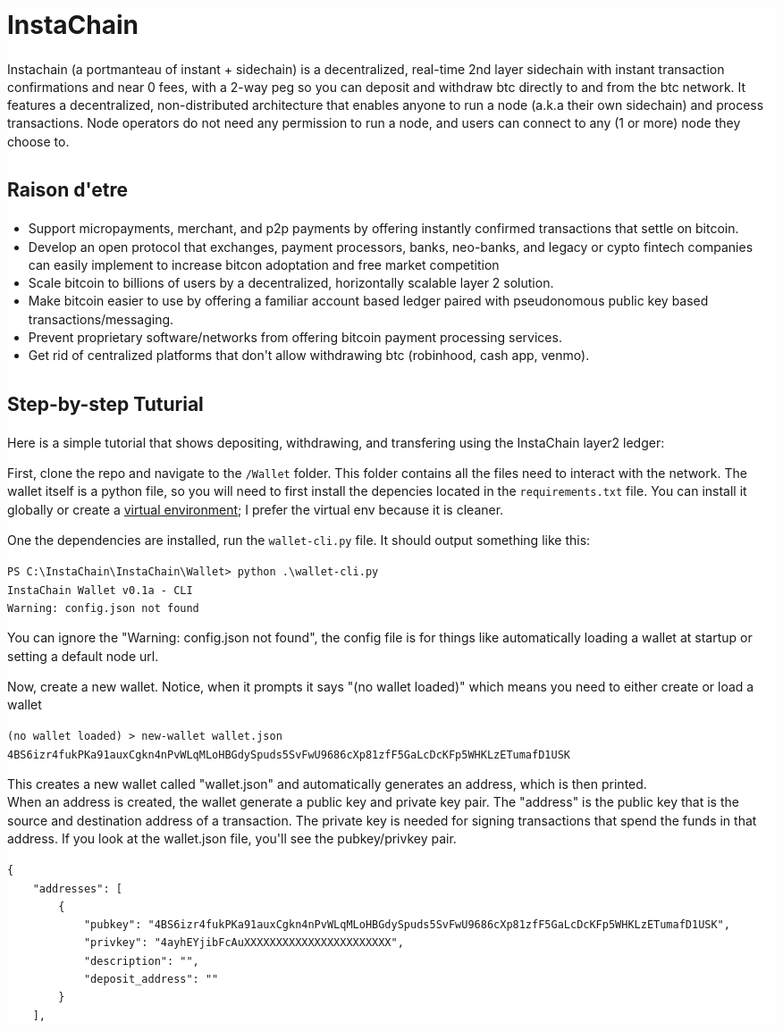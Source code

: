 # InstaChain
Instachain (a portmanteau of instant + sidechain) is a decentralized, real-time 2nd layer sidechain with instant transaction confirmations and near 0 fees, with a 2-way peg so you can deposit and withdraw btc directly to and from the btc network. It features a decentralized, non-distributed architecture that enables anyone to run a node (a.k.a their own sidechain) and process transactions. Node operators do not need any permission to run a node, and users can connect to any (1 or more) node they choose to.

## Raison d'etre
* Support micropayments, merchant, and p2p payments by offering instantly confirmed transactions that settle on bitcoin.
* Develop an open protocol that exchanges, payment processors, banks, neo-banks, and legacy or cypto fintech companies can easily implement to increase bitcon adoptation and free market competition
* Scale bitcoin to billions of users by a decentralized, horizontally scalable layer 2 solution.
* Make bitcoin easier to use by offering a familiar account based ledger paired with pseudonomous public key based transactions/messaging.
* Prevent proprietary software/networks from offering bitcoin payment processing services.
* Get rid of centralized platforms that don't allow withdrawing btc (robinhood, cash app, venmo).

## Step-by-step Tuturial
Here is a simple tutorial that shows depositing, withdrawing, and transfering using the InstaChain layer2 ledger:

First, clone the repo and navigate to the `/Wallet` folder. This folder contains all the files need to interact with the network.
The wallet itself is a python file, so you will need to first install the depencies located in the `requirements.txt` file. You can install it globally or create a [virtual environment](https://docs.python.org/3/library/venv.html); I prefer the virtual env because it is cleaner.

One the dependencies are installed, run the `wallet-cli.py` file. It should output something like this:

```
PS C:\InstaChain\InstaChain\Wallet> python .\wallet-cli.py
InstaChain Wallet v0.1a - CLI
Warning: config.json not found
```
You can ignore the "Warning: config.json not found", the config file is for things like automatically loading a wallet at startup or setting a default node url.

Now, create a new wallet. Notice, when it prompts it says "(no wallet loaded)" which means you need to either create or load a wallet
```
(no wallet loaded) > new-wallet wallet.json
4BS6izr4fukPKa91auxCgkn4nPvWLqMLoHBGdySpuds5SvFwU9686cXp81zfF5GaLcDcKFp5WHKLzETumafD1USK
``` 
This creates a new wallet called "wallet.json" and automatically generates an address, which is then printed.  
When an address is created, the wallet generate a public key and private key pair. The "address" is the public key that is the source and destination address of a transaction. The private key is needed for signing transactions that spend the funds in that address. If you look at the wallet.json file, you'll see the pubkey/privkey pair.
```
{
    "addresses": [
        {
            "pubkey": "4BS6izr4fukPKa91auxCgkn4nPvWLqMLoHBGdySpuds5SvFwU9686cXp81zfF5GaLcDcKFp5WHKLzETumafD1USK",
            "privkey": "4ayhEYjibFcAuXXXXXXXXXXXXXXXXXXXXXXX",
            "description": "",
            "deposit_address": ""
        }
    ],
```